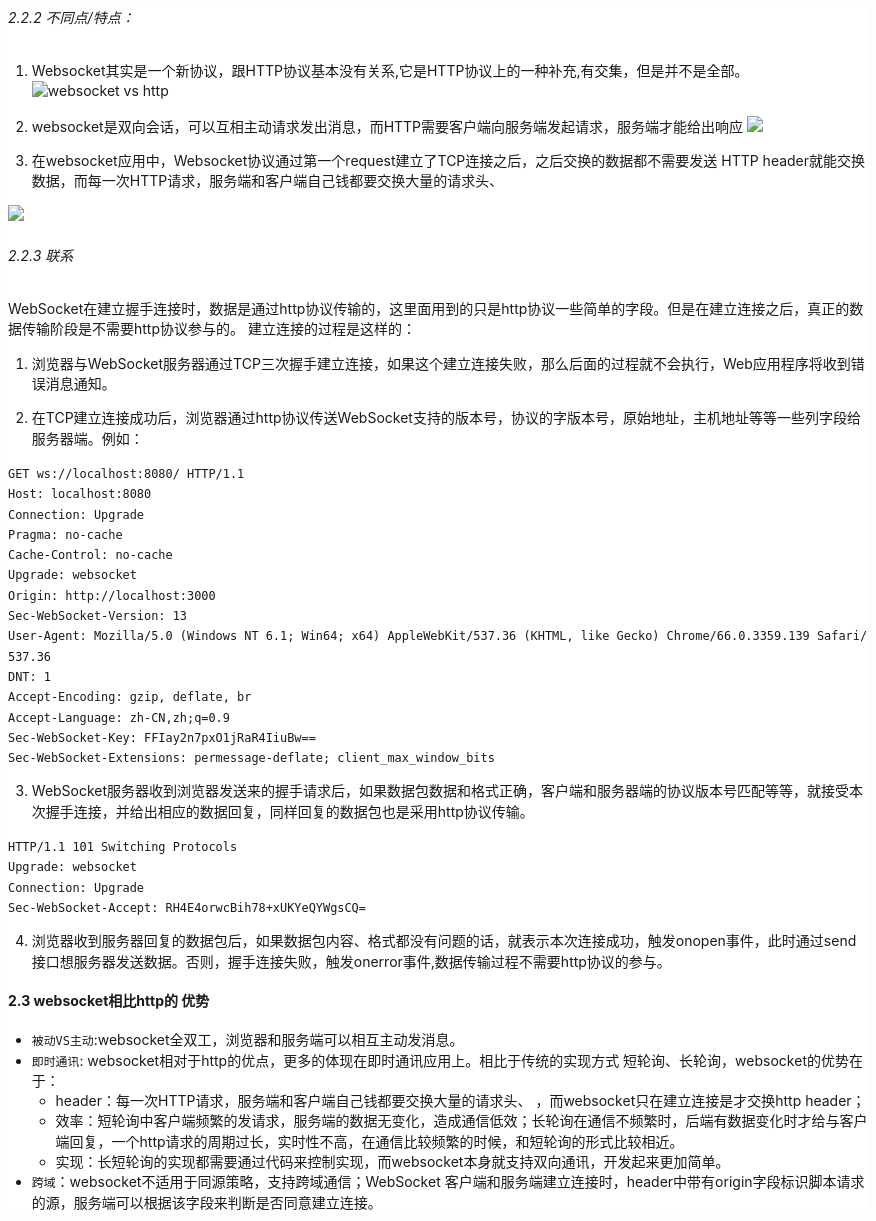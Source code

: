 ###### 2.2.2 不同点/特点：
1. Websocket其实是一个新协议，跟HTTP协议基本没有关系,它是HTTP协议上的一种补充,有交集，但是并不是全部。
![websocket vs http](./asserts/websocket-http.jpg)

2. websocket是双向会话，可以互相主动请求发出消息，而HTTP需要客户端向服务端发起请求，服务端才能给出响应
![](./asserts/transfer.png)

3. 在websocket应用中，Websocket协议通过第一个request建立了TCP连接之后，之后交换的数据都不需要发送 HTTP header就能交换数据，而每一次HTTP请求，服务端和客户端自己钱都要交换大量的请求头、

![](./asserts/frames.png)

###### 2.2.3 联系

WebSocket在建立握手连接时，数据是通过http协议传输的，这里面用到的只是http协议一些简单的字段。但是在建立连接之后，真正的数据传输阶段是不需要http协议参与的。
建立连接的过程是这样的：

1. 浏览器与WebSocket服务器通过TCP三次握手建立连接，如果这个建立连接失败，那么后面的过程就不会执行，Web应用程序将收到错误消息通知。

2. 在TCP建立连接成功后，浏览器通过http协议传送WebSocket支持的版本号，协议的字版本号，原始地址，主机地址等等一些列字段给服务器端。例如：
```
GET ws://localhost:8080/ HTTP/1.1
Host: localhost:8080
Connection: Upgrade
Pragma: no-cache
Cache-Control: no-cache
Upgrade: websocket
Origin: http://localhost:3000
Sec-WebSocket-Version: 13
User-Agent: Mozilla/5.0 (Windows NT 6.1; Win64; x64) AppleWebKit/537.36 (KHTML, like Gecko) Chrome/66.0.3359.139 Safari/537.36
DNT: 1
Accept-Encoding: gzip, deflate, br
Accept-Language: zh-CN,zh;q=0.9
Sec-WebSocket-Key: FFIay2n7pxO1jRaR4IiuBw==
Sec-WebSocket-Extensions: permessage-deflate; client_max_window_bits
```

3. WebSocket服务器收到浏览器发送来的握手请求后，如果数据包数据和格式正确，客户端和服务器端的协议版本号匹配等等，就接受本次握手连接，并给出相应的数据回复，同样回复的数据包也是采用http协议传输。
```
HTTP/1.1 101 Switching Protocols
Upgrade: websocket
Connection: Upgrade
Sec-WebSocket-Accept: RH4E4orwcBih78+xUKYeQYWgsCQ=
```

4. 浏览器收到服务器回复的数据包后，如果数据包内容、格式都没有问题的话，就表示本次连接成功，触发onopen事件，此时通过send接口想服务器发送数据。否则，握手连接失败，触发onerror事件,数据传输过程不需要http协议的参与。

#### 2.3 websocket相比http的 优势

- `被动VS主动`:websocket全双工，浏览器和服务端可以相互主动发消息。
- `即时通讯`: websocket相对于http的优点，更多的体现在即时通讯应用上。相比于传统的实现方式
短轮询、长轮询，websocket的优势在于：
    - header：每一次HTTP请求，服务端和客户端自己钱都要交换大量的请求头、
，而websocket只在建立连接是才交换http header；
    - 效率：短轮询中客户端频繁的发请求，服务端的数据无变化，造成通信低效；长轮询在通信不频繁时，后端有数据变化时才给与客户端回复，一个http请求的周期过长，实时性不高，在通信比较频繁的时候，和短轮询的形式比较相近。
    - 实现：长短轮询的实现都需要通过代码来控制实现，而websocket本身就支持双向通讯，开发起来更加简单。
- `跨域`：websocket不适用于同源策略，支持跨域通信；WebSocket 客户端和服务端建立连接时，header中带有origin字段标识脚本请求的源，服务端可以根据该字段来判断是否同意建立连接。
